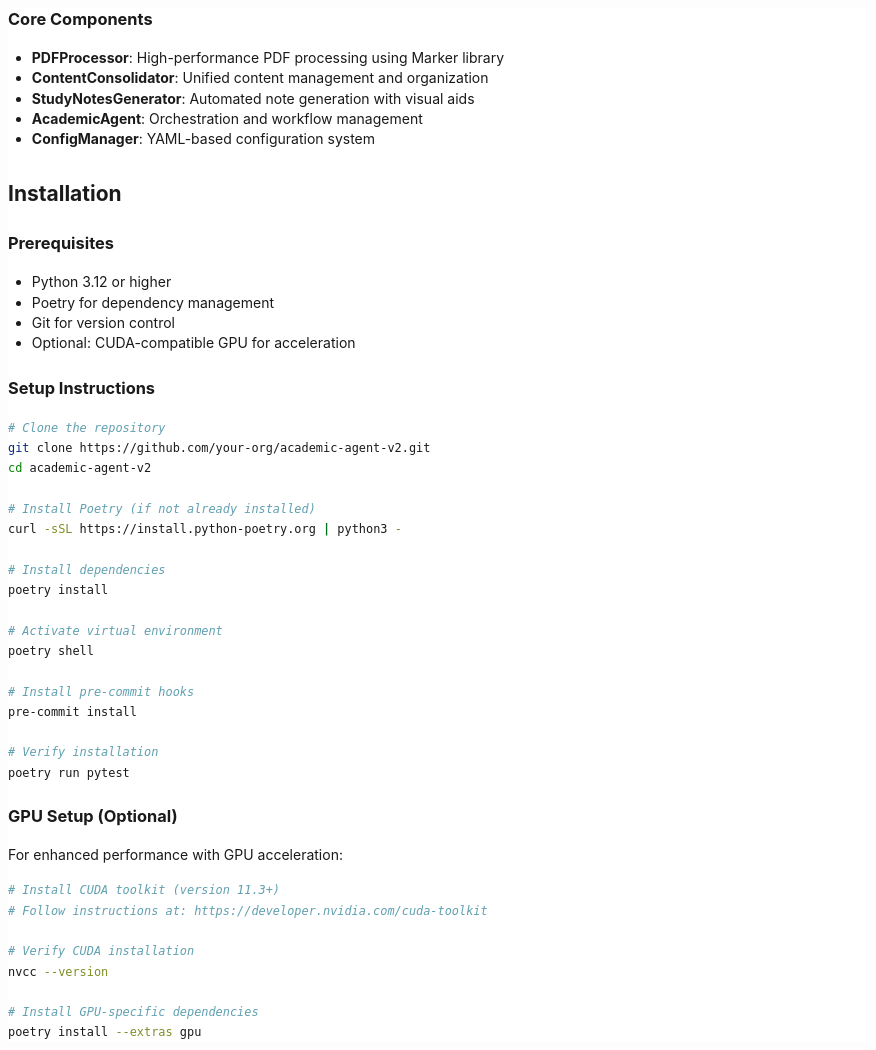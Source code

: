 ### Core Components

- **PDFProcessor**: High-performance PDF processing using Marker library
- **ContentConsolidator**: Unified content management and organization
- **StudyNotesGenerator**: Automated note generation with visual aids
- **AcademicAgent**: Orchestration and workflow management
- **ConfigManager**: YAML-based configuration system

## Installation

### Prerequisites

- Python 3.12 or higher
- Poetry for dependency management
- Git for version control
- Optional: CUDA-compatible GPU for acceleration

### Setup Instructions

```bash
# Clone the repository
git clone https://github.com/your-org/academic-agent-v2.git
cd academic-agent-v2

# Install Poetry (if not already installed)
curl -sSL https://install.python-poetry.org | python3 -

# Install dependencies
poetry install

# Activate virtual environment
poetry shell

# Install pre-commit hooks
pre-commit install

# Verify installation
poetry run pytest
```

### GPU Setup (Optional)

For enhanced performance with GPU acceleration:

```bash
# Install CUDA toolkit (version 11.3+)
# Follow instructions at: https://developer.nvidia.com/cuda-toolkit

# Verify CUDA installation
nvcc --version

# Install GPU-specific dependencies
poetry install --extras gpu
```
